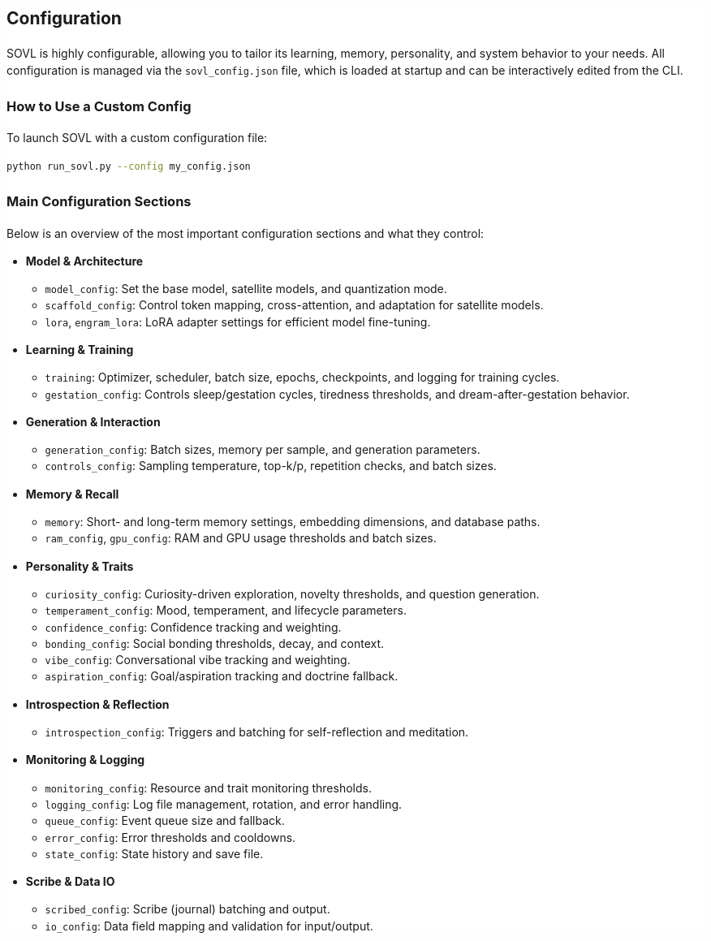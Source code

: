 ## Configuration

SOVL is highly configurable, allowing you to tailor its learning, memory, personality, and system behavior to your needs. All configuration is managed via the `sovl_config.json` file, which is loaded at startup and can be interactively edited from the CLI.

### How to Use a Custom Config

To launch SOVL with a custom configuration file:
```bash
python run_sovl.py --config my_config.json
```

### Main Configuration Sections

Below is an overview of the most important configuration sections and what they control:

- **Model & Architecture**
  - `model_config`: Set the base model, satellite models, and quantization mode.
  - `scaffold_config`: Control token mapping, cross-attention, and adaptation for satellite models.
  - `lora`, `engram_lora`: LoRA adapter settings for efficient model fine-tuning.

- **Learning & Training**
  - `training`: Optimizer, scheduler, batch size, epochs, checkpoints, and logging for training cycles.
  - `gestation_config`: Controls sleep/gestation cycles, tiredness thresholds, and dream-after-gestation behavior.

- **Generation & Interaction**
  - `generation_config`: Batch sizes, memory per sample, and generation parameters.
  - `controls_config`: Sampling temperature, top-k/p, repetition checks, and batch sizes.

- **Memory & Recall**
  - `memory`: Short- and long-term memory settings, embedding dimensions, and database paths.
  - `ram_config`, `gpu_config`: RAM and GPU usage thresholds and batch sizes.

- **Personality & Traits**
  - `curiosity_config`: Curiosity-driven exploration, novelty thresholds, and question generation.
  - `temperament_config`: Mood, temperament, and lifecycle parameters.
  - `confidence_config`: Confidence tracking and weighting.
  - `bonding_config`: Social bonding thresholds, decay, and context.
  - `vibe_config`: Conversational vibe tracking and weighting.
  - `aspiration_config`: Goal/aspiration tracking and doctrine fallback.

- **Introspection & Reflection**
  - `introspection_config`: Triggers and batching for self-reflection and meditation.

- **Monitoring & Logging**
  - `monitoring_config`: Resource and trait monitoring thresholds.
  - `logging_config`: Log file management, rotation, and error handling.
  - `queue_config`: Event queue size and fallback.
  - `error_config`: Error thresholds and cooldowns.
  - `state_config`: State history and save file.

- **Scribe & Data IO**
  - `scribed_config`: Scribe (journal) batching and output.
  - `io_config`: Data field mapping and validation for input/output.
